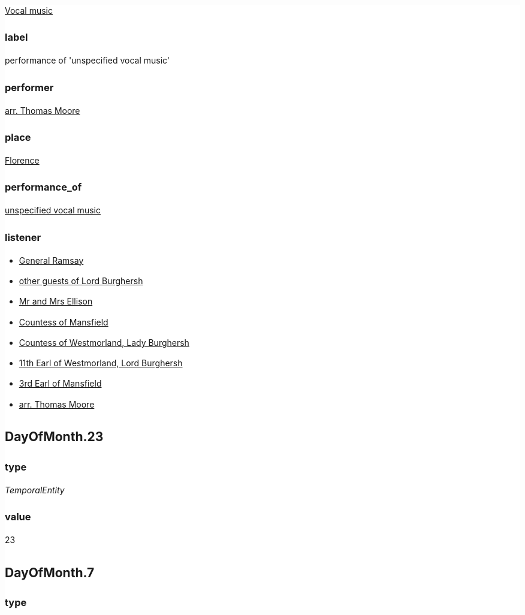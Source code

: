 
[Vocal music](#Vocal-music)

### label


performance of 'unspecified vocal music'

### performer


[arr. Thomas Moore](#arr.-Thomas-Moore)

### place


[Florence](#Florence)

### performance_of


[unspecified vocal music](#unspecified-vocal-music)

### listener

 - [General Ramsay](#General-Ramsay)

 - [other guests of Lord Burghersh](#other-guests-of-Lord-Burghersh)

 - [Mr and Mrs Ellison](#Mr-and-Mrs-Ellison)

 - [Countess of Mansfield](#Countess-of-Mansfield)

 - [Countess of Westmorland, Lady Burghersh](#Countess-of-Westmorland-Lady-Burghersh)

 - [11th Earl of Westmorland, Lord Burghersh](#11th-Earl-of-Westmorland-Lord-Burghersh)

 - [3rd Earl of Mansfield](#3rd-Earl-of-Mansfield)

 - [arr. Thomas Moore](#arr.-Thomas-Moore)

## DayOfMonth.23

### type


*TemporalEntity*

### value


23

## DayOfMonth.7

### type

